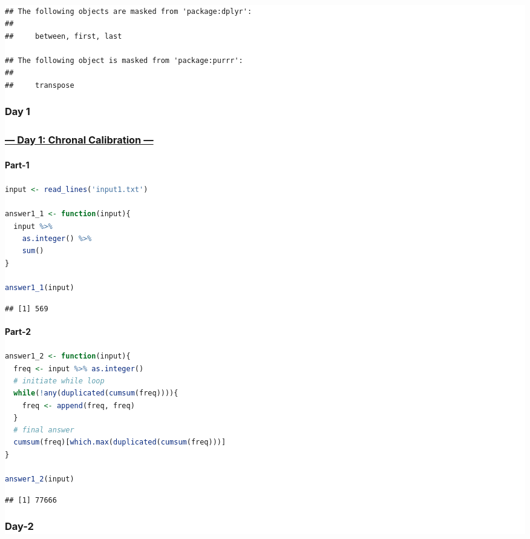     ## The following objects are masked from 'package:dplyr':
    ## 
    ##     between, first, last

    ## The following object is masked from 'package:purrr':
    ## 
    ##     transpose

### Day 1

### [— Day 1: Chronal Calibration —](https://adventofcode.com/2018/day/1)

#### Part-1

``` r
input <- read_lines('input1.txt')

answer1_1 <- function(input){
  input %>% 
    as.integer() %>% 
    sum()
}

answer1_1(input)
```

    ## [1] 569

#### Part-2

``` r
answer1_2 <- function(input){
  freq <- input %>% as.integer()
  # initiate while loop
  while(!any(duplicated(cumsum(freq)))){
    freq <- append(freq, freq)
  }
  # final answer
  cumsum(freq)[which.max(duplicated(cumsum(freq)))]
}

answer1_2(input)
```

    ## [1] 77666

### Day-2
